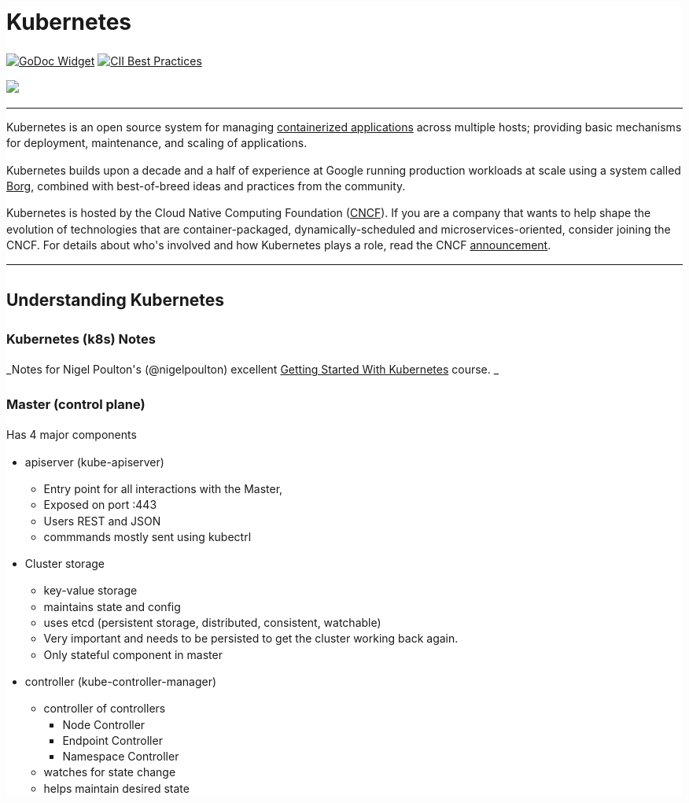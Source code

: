 # Kubernetes

[![GoDoc Widget]][GoDoc] [![CII Best Practices](https://bestpractices.coreinfrastructure.org/projects/569/badge)](https://bestpractices.coreinfrastructure.org/projects/569)

<img src="https://github.com/kubernetes/kubernetes/raw/master/logo/logo.png" width="100">

----

Kubernetes is an open source system for managing [containerized applications]
across multiple hosts; providing basic mechanisms for deployment, maintenance,
and scaling of applications.

Kubernetes builds upon a decade and a half of experience at Google running
production workloads at scale using a system called [Borg],
combined with best-of-breed ideas and practices from the community.

Kubernetes is hosted by the Cloud Native Computing Foundation ([CNCF]).
If you are a company that wants to help shape the evolution of
technologies that are container-packaged, dynamically-scheduled
and microservices-oriented, consider joining the CNCF.
For details about who's involved and how Kubernetes plays a role,
read the CNCF [announcement].

----


## Understanding Kubernetes
### Kubernetes (k8s) Notes

_Notes for Nigel Poulton's (@nigelpoulton) excellent [Getting Started With Kubernetes](https://app.pluralsight.com/library/courses/getting-started-kubernetes/) course. _

### Master (control plane)
Has 4 major components
* apiserver (kube-apiserver)
  * Entry point for all interactions with the Master,
  * Exposed on port :443
  * Users REST and JSON
  * commmands mostly sent using kubectrl

* Cluster storage
  * key-value storage
  * maintains state and config
  * uses etcd (persistent storage, distributed, consistent, watchable)
  * Very important and needs to be persisted to get the cluster working back again. 
  * Only stateful component in master

* controller (kube-controller-manager)
  * controller of controllers
    - Node Controller
    - Endpoint Controller
    - Namespace Controller
  * watches for state change
  * helps maintain desired state


[announcement]: https://cncf.io/news/announcement/2015/07/new-cloud-native-computing-foundation-drive-alignment-among-container
[Borg]: https://research.google.com/pubs/pub43438.html
[CNCF]: https://www.cncf.io/about
[communication]: https://git.k8s.io/community/communication
[community repository]: https://git.k8s.io/community
[containerized applications]: https://kubernetes.io/docs/concepts/overview/what-is-kubernetes/
[developer's documentation]: https://git.k8s.io/community/contributors/devel#readme
[Docker environment]: https://docs.docker.com/engine
[Go environment]: https://golang.org/doc/install
[GoDoc]: https://godoc.org/k8s.io/kubernetes
[GoDoc Widget]: https://godoc.org/k8s.io/kubernetes?status.svg
[interactive tutorial]: https://kubernetes.io/docs/tutorials/kubernetes-basics
[kubernetes.io]: https://kubernetes.io
[Scalable Microservices with Kubernetes]: https://www.udacity.com/course/scalable-microservices-with-kubernetes--ud615
[troubleshooting guide]: https://kubernetes.io/docs/tasks/debug-application-cluster/troubleshooting/